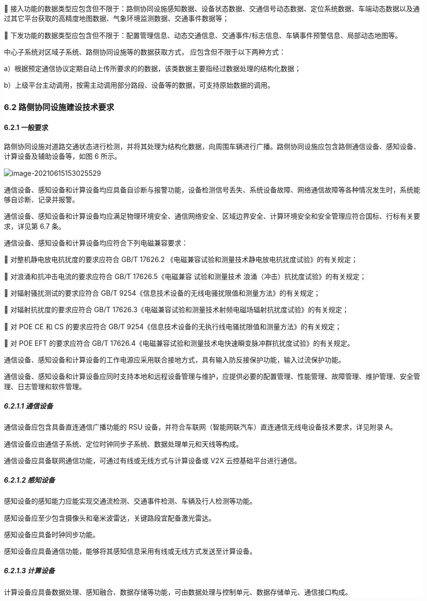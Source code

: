  接入功能的数据类型应包含但不限于：路侧协同设施感知数据、设备状态数据、交通信号动态数据、定位系统数据、车端动态数据以及通过其它平台获取的高精度地图数据、气象环境监测数据、交通事件数据等； 

 下发功能的数据类型应包含但不限于：配置管理信息、动态交通信息、交通事件/标志信息、车辆事件预警信息、局部动态地图等。

中心子系统对区域子系统、路侧协同设施等的数据获取方式， 应包含但不限于以下两种方式：

a）根据预定通信协议定期自动上传所要求的的数据，该类数据主要指经过数据处理的结构化数据； 

b）上级平台主动调用，按需主动调用部分路段、设备等的数据，可支持原始数据的调用。

### 6.2 路侧协同设施建设技术要求

#### 6.2.1 一般要求

路侧协同设施对道路交通状态进行检测，并将其处理为结构化数据，向周围车辆进行广播。路侧协同设施应包含路侧通信设备、感知设备、计算设备及辅助设备等，如图 6 所示。

![image-20210615153025529](https://img-blog.csdnimg.cn/img_convert/2bf7ce8f0f728448241a6c5d4c9980dc.png)

通信设备、感知设备和计算设备均应具备自诊断与报警功能，设备检测信号丢失、系统设备故障、网络通信故障等各种情况发生时，系统能够自诊断、记录并报警。

通信设备、感知设备和计算设备均应满足物理环境安全、通信网络安全、区域边界安全、计算环境安全和安全管理应符合国标、行标有关要求，详见第 6.7 条。

通信设备、感知设备和计算设备均应符合下列电磁兼容要求：

 对整机静电放电抗扰度的要求应符合 GB/T 17626.2 《电磁兼容试验和测量技术静电放电抗扰度试验》的有关规定； 

 对浪涌和抗冲击电流的要求应符合 GB/T 17626.5《电磁兼容 试验和测量技术 浪涌（冲击）抗扰度试验》的有关规定； 

 对辐射骚扰测试的要求应符合 GB/T 9254《信息技术设备的无线电骚扰限值和测量方法》的有关规定； 

 对辐射抗扰度的要求应符合 GB/T 17626.3《电磁兼容试验和测量技术射频电磁场辐射抗扰度试验》的有关规定；

 对 POE CE 和 CS 的要求应符合 GB/T 9254《信息技术设备的无执行线电骚扰限值和测量方法》的有关规定； 

 对 POE EFT 的要求应符合 GB/T 17626.4《电磁兼容试验和测量技术电快速瞬变脉冲群抗扰度试验》的有关规定。

通信设备、感知设备和计算设备的工作电源应采用联合接地方式，具有输入防反接保护功能，输入过流保护功能。

通信设备、感知设备和计算设备应同时支持本地和远程设备管理与维护，应提供必要的配置管理、性能管理、故障管理、维护管理、安全管理、日志管理和软件管理。

##### 6.2.1.1 通信设备

通信设备应包含具备直连通信广播功能的 RSU 设备，并符合车联网（智能网联汽车）直连通信无线电设备技术要求，详见附录 A。

通信设备应由通信子系统、定位时钟同步子系统、数据处理单元和天线等构成。

通信设备应具备联网通信功能，可通过有线或无线方式与计算设备或 V2X 云控基础平台进行通信。

##### 6.2.1.2 感知设备 

感知设备的感知能力应能实现交通流检测、交通事件检测、车辆及行人检测等功能。

感知设备应至少包含摄像头和毫米波雷达，关键路段宜配备激光雷达。

感知设备应具备时钟同步功能。

感知设备应具备通信功能，能够将其感知信息采用有线或无线方式发送至计算设备。

##### 6.2.1.3 计算设备

计算设备应具备数据处理、感知融合、数据存储等功能，可由数据处理与控制单元、数据存储单元、通信接口构成。
